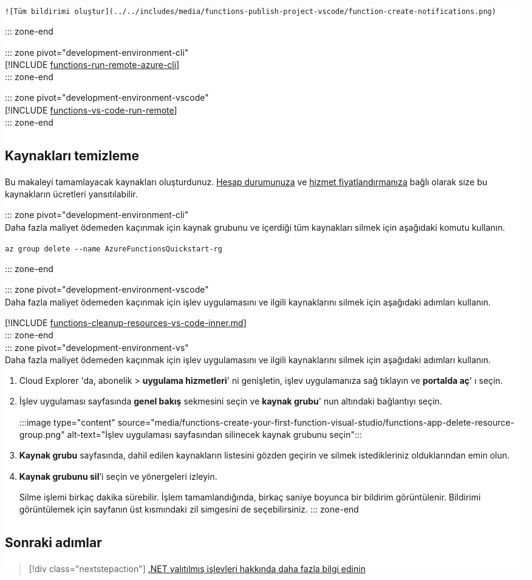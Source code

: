     ![Tüm bildirimi oluştur](../../includes/media/functions-publish-project-vscode/function-create-notifications.png)

::: zone-end

::: zone pivot="development-environment-cli"  
[!INCLUDE [functions-run-remote-azure-cli](../../includes/functions-run-remote-azure-cli.md)]  
::: zone-end  

::: zone pivot="development-environment-vscode"  
[!INCLUDE [functions-vs-code-run-remote](../../includes/functions-vs-code-run-remote.md)]  
::: zone-end  

## <a name="clean-up-resources"></a>Kaynakları temizleme

Bu makaleyi tamamlayacak kaynakları oluşturdunuz. [Hesap durumunuza](https://azure.microsoft.com/account/) ve [hizmet fiyatlandırmanıza](https://azure.microsoft.com/pricing/) bağlı olarak size bu kaynakların ücretleri yansıtılabilir. 

::: zone pivot="development-environment-cli"  
Daha fazla maliyet ödemeden kaçınmak için kaynak grubunu ve içerdiği tüm kaynakları silmek için aşağıdaki komutu kullanın.

```azurecli
az group delete --name AzureFunctionsQuickstart-rg
```
::: zone-end  

::: zone pivot="development-environment-vscode"  
Daha fazla maliyet ödemeden kaçınmak için işlev uygulamasını ve ilgili kaynaklarını silmek için aşağıdaki adımları kullanın.

[!INCLUDE [functions-cleanup-resources-vs-code-inner.md](../../includes/functions-cleanup-resources-vs-code-inner.md)]  
::: zone-end  
::: zone pivot="development-environment-vs"   
Daha fazla maliyet ödemeden kaçınmak için işlev uygulamasını ve ilgili kaynaklarını silmek için aşağıdaki adımları kullanın.

1. Cloud Explorer 'da, abonelik > **uygulama hizmetleri**' ni genişletin, işlev uygulamanıza sağ tıklayın ve **portalda aç**' ı seçin. 

1. İşlev uygulaması sayfasında **genel bakış** sekmesini seçin ve **kaynak grubu**' nun altındaki bağlantıyı seçin.

   :::image type="content" source="media/functions-create-your-first-function-visual-studio/functions-app-delete-resource-group.png" alt-text="İşlev uygulaması sayfasından silinecek kaynak grubunu seçin":::

2. **Kaynak grubu** sayfasında, dahil edilen kaynakların listesini gözden geçirin ve silmek istedikleriniz olduklarından emin olun.
 
3. **Kaynak grubunu sil**’i seçin ve yönergeleri izleyin.

   Silme işlemi birkaç dakika sürebilir. İşlem tamamlandığında, birkaç saniye boyunca bir bildirim görüntülenir. Bildirimi görüntülemek için sayfanın üst kısmındaki zil simgesini de seçebilirsiniz.
::: zone-end

## <a name="next-steps"></a>Sonraki adımlar

> [!div class="nextstepaction"]
> [.NET yalıtılmış işlevleri hakkında daha fazla bilgi edinin](dotnet-isolated-process-guide.md)

